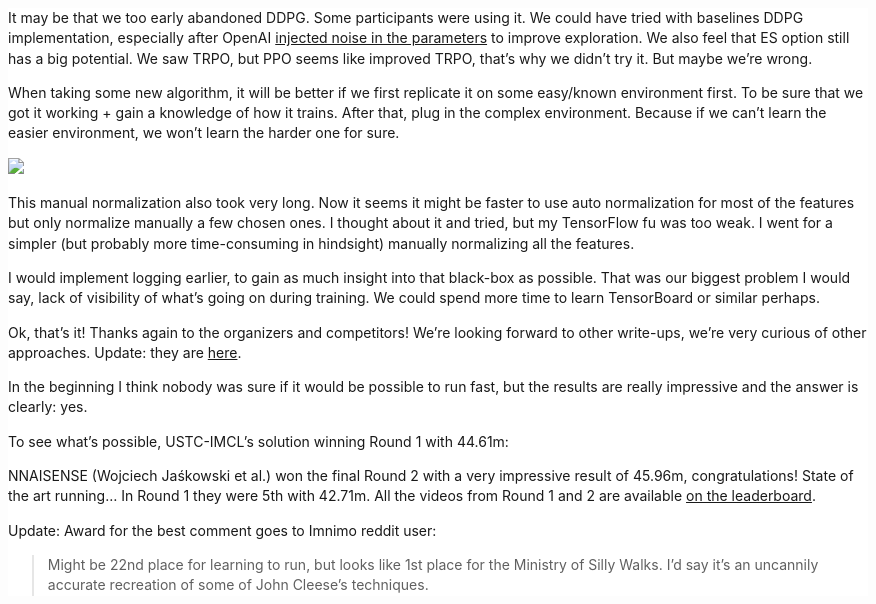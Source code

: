 It may be that we too early abandoned DDPG. Some participants were using it. We could have tried with baselines DDPG implementation, especially after OpenAI [injected noise in the parameters](https://blog.openai.com/better-exploration-with-parameter-noise/) to improve exploration. We also feel that ES option still has a big potential. We saw TRPO, but PPO seems like improved TRPO, that’s why we didn’t try it. But maybe we’re wrong.

When taking some new algorithm, it will be better if we first replicate it on some easy/known environment first. To be sure that we got it working + gain a knowledge of how it trains. After that, plug in the complex environment. Because if we can’t learn the easier environment, we won’t learn the harder one for sure.

![](https://cdn-images-1.medium.com/max/2000/1*9coz4RsWAGi7AuRUD0Ag5g.jpeg)

This manual normalization also took very long. Now it seems it might be faster to use auto normalization for most of the features but only normalize manually a few chosen ones. I thought about it and tried, but my TensorFlow fu was too weak. I went for a simpler (but probably more time-consuming in hindsight) manually normalizing all the features.

I would implement logging earlier, to gain as much insight into that black-box as possible. That was our biggest problem I would say, lack of visibility of what’s going on during training. We could spend more time to learn TensorBoard or similar perhaps.

Ok, that’s it! Thanks again to the organizers and competitors! We’re looking forward to other write-ups, we’re very curious of other approaches. Update: they are [here](https://arxiv.org/abs/1804.00361).

In the beginning I think nobody was sure if it would be possible to run fast, but the results are really impressive and the answer is clearly: yes.

To see what’s possible, USTC-IMCL’s solution winning Round 1 with 44.61m:

<iframe width="680" height="510" src="https://www.youtube.com/embed/1-aH5b_PKPs" title="NIPS 2017: Learning to Run, USTC-IMCL solution, 44.6 meters" frameborder="0" allow="accelerometer; autoplay; clipboard-write; encrypted-media; gyroscope; picture-in-picture; web-share" allowfullscreen></iframe>

NNAISENSE (Wojciech Jaśkowski et al.) won the final Round 2 with a very impressive result of 45.96m, congratulations! State of the art running… In Round 1 they were 5th with 42.71m. All the videos from Round 1 and 2 are available [on the leaderboard](https://www.crowdai.org/challenges/nips-2017-learning-to-run/leaderboards?challenge_round_id=1).

Update: Award for the best comment goes to Imnimo reddit user:
>  Might be 22nd place for learning to run, but looks like 1st place for the Ministry of Silly Walks. I’d say it’s an uncannily accurate recreation of some of John Cleese’s techniques.
